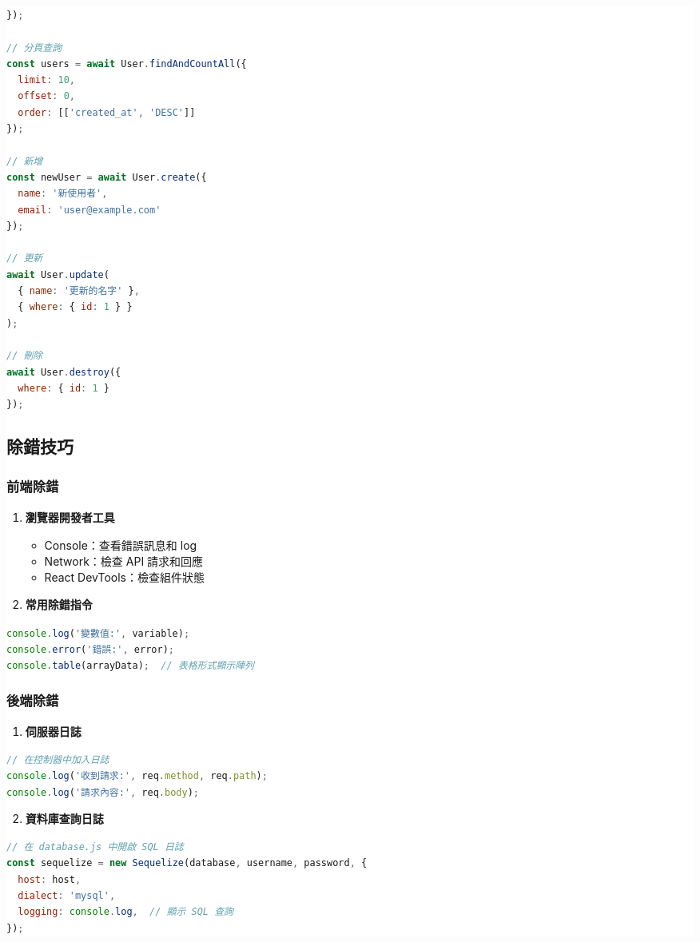 ```javascript
});

// 分頁查詢
const users = await User.findAndCountAll({
  limit: 10,
  offset: 0,
  order: [['created_at', 'DESC']]
});

// 新增
const newUser = await User.create({
  name: '新使用者',
  email: 'user@example.com'
});

// 更新
await User.update(
  { name: '更新的名字' },
  { where: { id: 1 } }
);

// 刪除
await User.destroy({
  where: { id: 1 }
});
```

## 除錯技巧

### 前端除錯
1. **瀏覽器開發者工具**
   - Console：查看錯誤訊息和 log
   - Network：檢查 API 請求和回應
   - React DevTools：檢查組件狀態

2. **常用除錯指令**
```javascript
console.log('變數值:', variable);
console.error('錯誤:', error);
console.table(arrayData);  // 表格形式顯示陣列
```

### 後端除錯
1. **伺服器日誌**
```javascript
// 在控制器中加入日誌
console.log('收到請求:', req.method, req.path);
console.log('請求內容:', req.body);
```

2. **資料庫查詢日誌**
```javascript
// 在 database.js 中開啟 SQL 日誌
const sequelize = new Sequelize(database, username, password, {
  host: host,
  dialect: 'mysql',
  logging: console.log,  // 顯示 SQL 查詢
});
```

